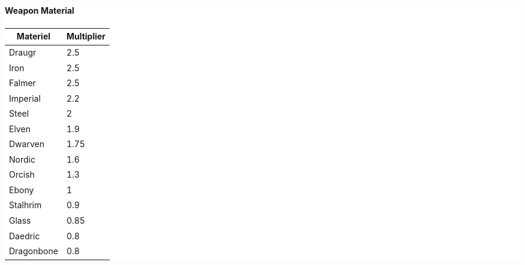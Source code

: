 
#### Weapon Material

|Materiel| Multiplier| 
|--|--|
Draugr|2.5|
Iron|2.5|
Falmer|2.5|
Imperial|2.2|
Steel|2|
Elven|1.9|
Dwarven|1.75|
Nordic|1.6|
Orcish|1.3|
Ebony|1|
Stalhrim|0.9|
Glass|0.85|
Daedric|0.8|
Dragonbone|0.8|


